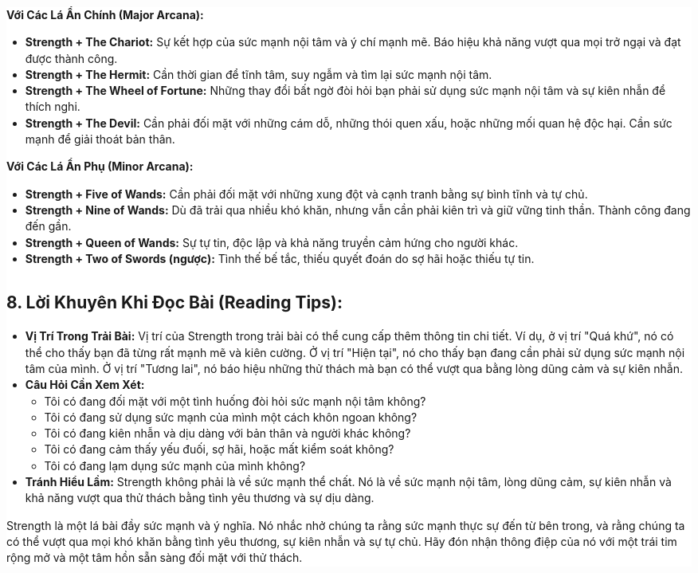 **Với Các Lá Ẩn Chính (Major Arcana):**

*   **Strength + The Chariot:** Sự kết hợp của sức mạnh nội tâm và ý chí mạnh mẽ. Báo hiệu khả năng vượt qua mọi trở ngại và đạt được thành công.
*   **Strength + The Hermit:** Cần thời gian để tĩnh tâm, suy ngẫm và tìm lại sức mạnh nội tâm.
*   **Strength + The Wheel of Fortune:** Những thay đổi bất ngờ đòi hỏi bạn phải sử dụng sức mạnh nội tâm và sự kiên nhẫn để thích nghi.
*   **Strength + The Devil:** Cần phải đối mặt với những cám dỗ, những thói quen xấu, hoặc những mối quan hệ độc hại. Cần sức mạnh để giải thoát bản thân.

**Với Các Lá Ẩn Phụ (Minor Arcana):**

*   **Strength + Five of Wands:** Cần phải đối mặt với những xung đột và cạnh tranh bằng sự bình tĩnh và tự chủ.
*  **Strength + Nine of Wands:** Dù đã trải qua nhiều khó khăn, nhưng vẫn cần phải kiên trì và giữ vững tinh thần. Thành công đang đến gần.
*   **Strength + Queen of Wands:** Sự tự tin, độc lập và khả năng truyền cảm hứng cho người khác.
*   **Strength + Two of Swords (ngược):** Tình thế bế tắc, thiếu quyết đoán do sợ hãi hoặc thiếu tự tin.

## 8. Lời Khuyên Khi Đọc Bài (Reading Tips):

*   **Vị Trí Trong Trải Bài:** Vị trí của Strength trong trải bài có thể cung cấp thêm thông tin chi tiết. Ví dụ, ở vị trí "Quá khứ", nó có thể cho thấy bạn đã từng rất mạnh mẽ và kiên cường. Ở vị trí "Hiện tại", nó cho thấy bạn đang cần phải sử dụng sức mạnh nội tâm của mình. Ở vị trí "Tương lai", nó báo hiệu những thử thách mà bạn có thể vượt qua bằng lòng dũng cảm và sự kiên nhẫn.
*   **Câu Hỏi Cần Xem Xét:**
    *   Tôi có đang đối mặt với một tình huống đòi hỏi sức mạnh nội tâm không?
    *   Tôi có đang sử dụng sức mạnh của mình một cách khôn ngoan không?
    *   Tôi có đang kiên nhẫn và dịu dàng với bản thân và người khác không?
    *   Tôi có đang cảm thấy yếu đuối, sợ hãi, hoặc mất kiểm soát không?
    *   Tôi có đang lạm dụng sức mạnh của mình không?
*   **Tránh Hiểu Lầm:** Strength không phải là về sức mạnh thể chất. Nó là về sức mạnh nội tâm, lòng dũng cảm, sự kiên nhẫn và khả năng vượt qua thử thách bằng tình yêu thương và sự dịu dàng.

Strength là một lá bài đầy sức mạnh và ý nghĩa. Nó nhắc nhở chúng ta rằng sức mạnh thực sự đến từ bên trong, và rằng chúng ta có thể vượt qua mọi khó khăn bằng tình yêu thương, sự kiên nhẫn và sự tự chủ. Hãy đón nhận thông điệp của nó với một trái tim rộng mở và một tâm hồn sẵn sàng đối mặt với thử thách.
